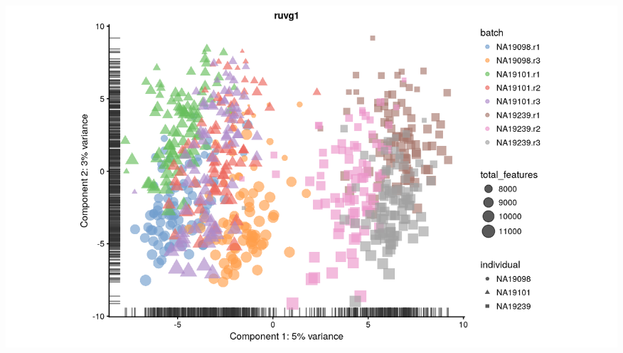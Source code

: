 <img src="22-remove-conf_files/figure-html/unnamed-chunk-10-4.png" width="672" style="display: block; margin: auto;" />